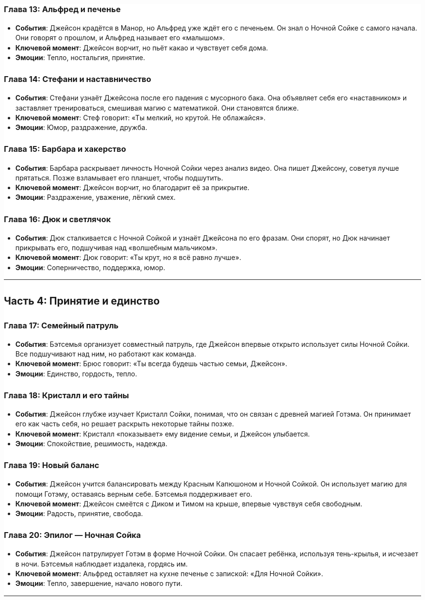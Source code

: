 ### Глава 13: Альфред и печенье
- **События**: Джейсон крадётся в Манор, но Альфред уже ждёт его с печеньем. Он знал о Ночной Сойке с самого начала. Они говорят о прошлом, и Альфред называет его «малышом».
- **Ключевой момент**: Джейсон ворчит, но пьёт какао и чувствует себя дома.
- **Эмоции**: Тепло, ностальгия, принятие.

### Глава 14: Стефани и наставничество
- **События**: Стефани узнаёт Джейсона после его падения с мусорного бака. Она объявляет себя его «наставником» и заставляет тренироваться, смешивая магию с математикой. Они становятся ближе.
- **Ключевой момент**: Стеф говорит: «Ты мелкий, но крутой. Не облажайся».
- **Эмоции**: Юмор, раздражение, дружба.

### Глава 15: Барбара и хакерство
- **События**: Барбара раскрывает личность Ночной Сойки через анализ видео. Она пишет Джейсону, советуя лучше прятаться. Позже взламывает его планшет, чтобы подшутить.
- **Ключевой момент**: Джейсон ворчит, но благодарит её за прикрытие.
- **Эмоции**: Раздражение, уважение, лёгкий смех.

### Глава 16: Дюк и светлячок
- **События**: Дюк сталкивается с Ночной Сойкой и узнаёт Джейсона по его фразам. Они спорят, но Дюк начинает прикрывать его, подшучивая над «волшебным мальчиком».
- **Ключевой момент**: Дюк говорит: «Ты крут, но я всё равно лучше».
- **Эмоции**: Соперничество, поддержка, юмор.

---

## Часть 4: Принятие и единство
### Глава 17: Семейный патруль
- **События**: Бэтсемья организует совместный патруль, где Джейсон впервые открыто использует силы Ночной Сойки. Все подшучивают над ним, но работают как команда.
- **Ключевой момент**: Брюс говорит: «Ты всегда будешь частью семьи, Джейсон».
- **Эмоции**: Единство, гордость, тепло.

### Глава 18: Кристалл и его тайны
- **События**: Джейсон глубже изучает Кристалл Сойки, понимая, что он связан с древней магией Готэма. Он принимает его как часть себя, но решает раскрыть некоторые тайны позже.
- **Ключевой момент**: Кристалл «показывает» ему видение семьи, и Джейсон улыбается.
- **Эмоции**: Спокойствие, решимость, надежда.

### Глава 19: Новый баланс
- **События**: Джейсон учится балансировать между Красным Капюшоном и Ночной Сойкой. Он использует магию для помощи Готэму, оставаясь верным себе. Бэтсемья поддерживает его.
- **Ключевой момент**: Джейсон смеётся с Диком и Тимом на крыше, впервые чувствуя себя свободным.
- **Эмоции**: Радость, принятие, свобода.

### Глава 20: Эпилог — Ночная Сойка
- **События**: Джейсон патрулирует Готэм в форме Ночной Сойки. Он спасает ребёнка, используя тень-крылья, и исчезает в ночи. Бэтсемья наблюдает издалека, гордясь им.
- **Ключевой момент**: Альфред оставляет на кухне печенье с запиской: «Для Ночной Сойки».
- **Эмоции**: Тепло, завершение, начало нового пути.

---
